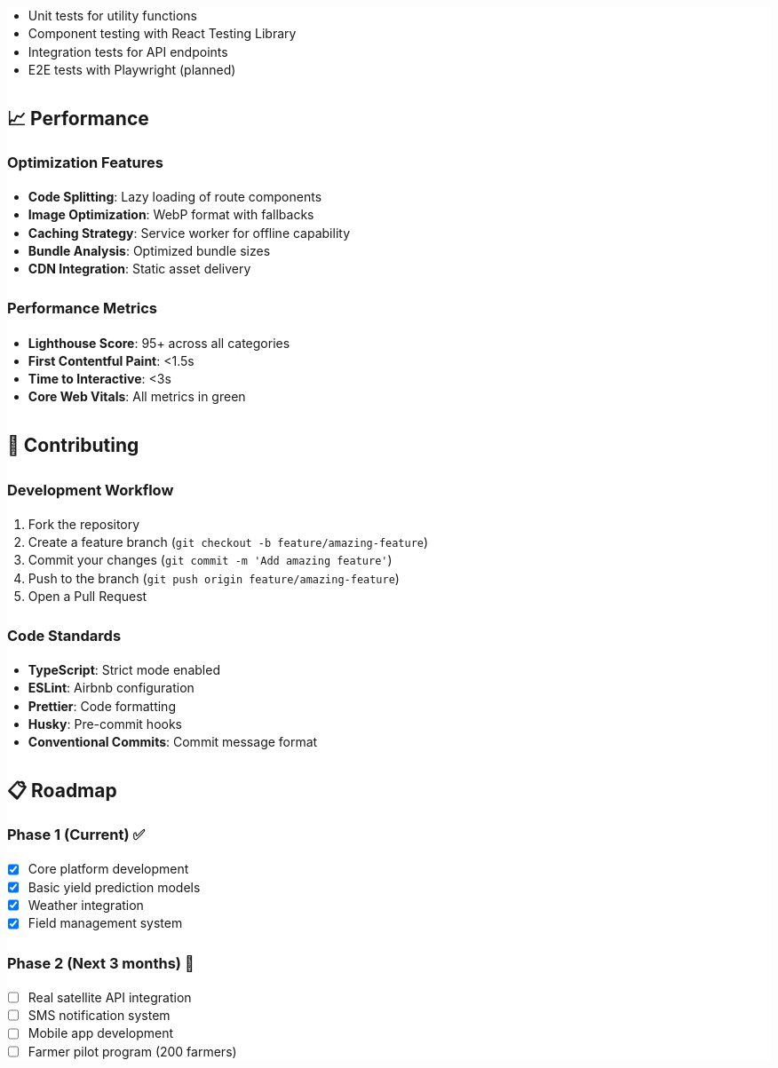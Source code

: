 - Unit tests for utility functions
- Component testing with React Testing Library
- Integration tests for API endpoints
- E2E tests with Playwright (planned)

## 📈 Performance

### Optimization Features

- **Code Splitting**: Lazy loading of route components
- **Image Optimization**: WebP format with fallbacks
- **Caching Strategy**: Service worker for offline capability
- **Bundle Analysis**: Optimized bundle sizes
- **CDN Integration**: Static asset delivery

### Performance Metrics

- **Lighthouse Score**: 95+ across all categories
- **First Contentful Paint**: <1.5s
- **Time to Interactive**: <3s
- **Core Web Vitals**: All metrics in green

## 🤝 Contributing

### Development Workflow

1. Fork the repository
2. Create a feature branch (`git checkout -b feature/amazing-feature`)
3. Commit your changes (`git commit -m 'Add amazing feature'`)
4. Push to the branch (`git push origin feature/amazing-feature`)
5. Open a Pull Request

### Code Standards

- **TypeScript**: Strict mode enabled
- **ESLint**: Airbnb configuration
- **Prettier**: Code formatting
- **Husky**: Pre-commit hooks
- **Conventional Commits**: Commit message format

## 📋 Roadmap

### Phase 1 (Current) ✅
- [x] Core platform development
- [x] Basic yield prediction models
- [x] Weather integration
- [x] Field management system

### Phase 2 (Next 3 months) 🔄
- [ ] Real satellite API integration
- [ ] SMS notification system
- [ ] Mobile app development
- [ ] Farmer pilot program (200 farmers)
